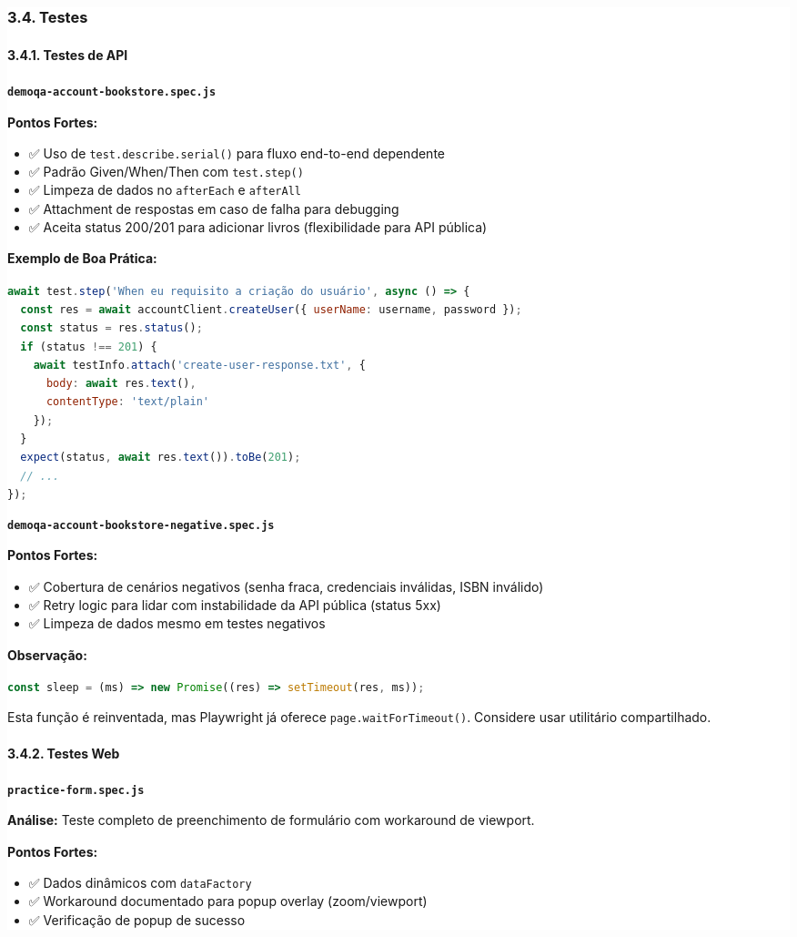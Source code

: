
### 3.4. Testes

#### 3.4.1. Testes de API

**`demoqa-account-bookstore.spec.js`**

**Pontos Fortes:**
- ✅ Uso de `test.describe.serial()` para fluxo end-to-end dependente
- ✅ Padrão Given/When/Then com `test.step()`
- ✅ Limpeza de dados no `afterEach` e `afterAll`
- ✅ Attachment de respostas em caso de falha para debugging
- ✅ Aceita status 200/201 para adicionar livros (flexibilidade para API pública)

**Exemplo de Boa Prática:**
```javascript
await test.step('When eu requisito a criação do usuário', async () => {
  const res = await accountClient.createUser({ userName: username, password });
  const status = res.status();
  if (status !== 201) {
    await testInfo.attach('create-user-response.txt', { 
      body: await res.text(), 
      contentType: 'text/plain' 
    });
  }
  expect(status, await res.text()).toBe(201);
  // ...
});
```

**`demoqa-account-bookstore-negative.spec.js`**

**Pontos Fortes:**
- ✅ Cobertura de cenários negativos (senha fraca, credenciais inválidas, ISBN inválido)
- ✅ Retry logic para lidar com instabilidade da API pública (status 5xx)
- ✅ Limpeza de dados mesmo em testes negativos

**Observação:**
```javascript
const sleep = (ms) => new Promise((res) => setTimeout(res, ms));
```
Esta função é reinventada, mas Playwright já oferece `page.waitForTimeout()`. Considere usar utilitário compartilhado.

#### 3.4.2. Testes Web

**`practice-form.spec.js`**

**Análise:**
Teste completo de preenchimento de formulário com workaround de viewport.

**Pontos Fortes:**
- ✅ Dados dinâmicos com `dataFactory`
- ✅ Workaround documentado para popup overlay (zoom/viewport)
- ✅ Verificação de popup de sucesso
